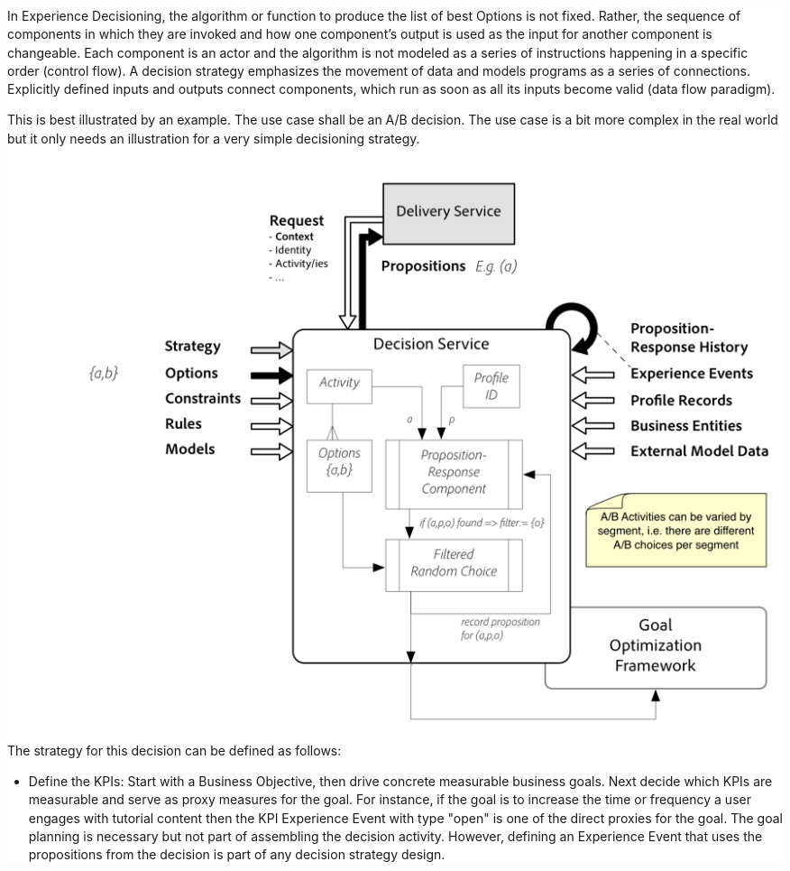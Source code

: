 In Experience Decisioning, the algorithm or function to produce the list of best Options is not fixed. Rather, the sequence of components in which they are invoked and how one component’s output is used as the input for another component is changeable. Each component is an actor and the algorithm is not modeled as a series of instructions happening in a specific order (control flow). A decision strategy emphasizes the movement of data and models programs as a series of connections. Explicitly defined inputs and outputs connect components, which run as soon as all its inputs become valid (data flow paradigm). 

This is best illustrated by an example. The use case shall be an A/B decision. The use case is a bit more complex in the real world but it only needs an illustration for a very simple decisioning strategy. 

![](decisioning-AB.png)

The strategy for this decision can be defined as follows:

* Define the KPIs: Start with a Business Objective, then drive concrete measurable business goals. Next decide which KPIs are measurable and serve as proxy measures for the goal. For instance, if the goal is to increase the time or frequency a user engages with tutorial content then the KPI Experience Event with type "open" is one of the direct proxies for the goal. The goal planning is necessary but not part of assembling the decision activity. However, defining an Experience Event that uses the propositions from the decision is part of any decision strategy design.
